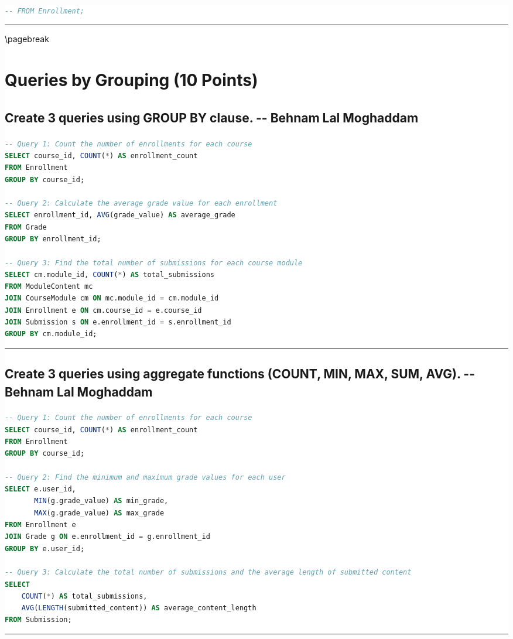 ```sql
-- FROM Enrollment;
```

---

\pagebreak

# Queries by Grouping (10 Points)

## Create 3 queries using GROUP BY clause. -- Behnam Lal Moghaddam

```sql
-- Query 1: Count the number of enrollments for each course
SELECT course_id, COUNT(*) AS enrollment_count
FROM Enrollment
GROUP BY course_id;

-- Query 2: Calculate the average grade value for each enrollment
SELECT enrollment_id, AVG(grade_value) AS average_grade
FROM Grade
GROUP BY enrollment_id;

-- Query 3: Find the total number of submissions for each course module
SELECT cm.module_id, COUNT(*) AS total_submissions
FROM ModuleContent mc
JOIN CourseModule cm ON mc.module_id = cm.module_id
JOIN Enrollment e ON cm.course_id = e.course_id
JOIN Submission s ON e.enrollment_id = s.enrollment_id
GROUP BY cm.module_id;
```

---

## Create 3 queries using aggregate functions (COUNT, MIN, MAX, SUM, AVG). -- Behnam Lal Moghaddam

```sql
-- Query 1: Count the number of enrollments for each course
SELECT course_id, COUNT(*) AS enrollment_count
FROM Enrollment
GROUP BY course_id;

-- Query 2: Find the minimum and maximum grade values for each user
SELECT e.user_id,
       MIN(g.grade_value) AS min_grade,
       MAX(g.grade_value) AS max_grade
FROM Enrollment e
JOIN Grade g ON e.enrollment_id = g.enrollment_id
GROUP BY e.user_id;

-- Query 3: Calculate the total number of submissions and the average length of submitted content
SELECT
    COUNT(*) AS total_submissions,
    AVG(LENGTH(submitted_content)) AS average_content_length
FROM Submission;
```

---